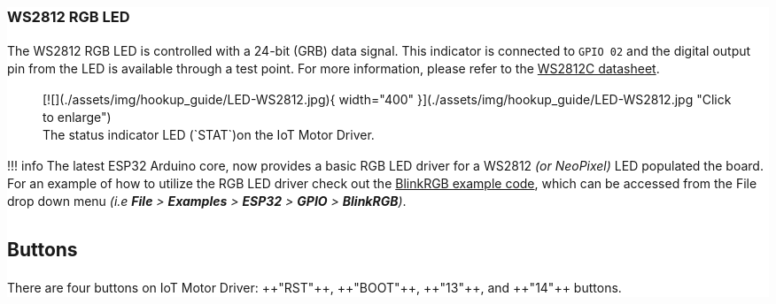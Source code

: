 ### WS2812 RGB LED
The WS2812 RGB LED is controlled with a 24-bit (GRB) data signal. This indicator is connected to `GPIO 02` and the digital output pin from the LED is available through a test point. For more information, please refer to the [WS2812C datasheet](./assets/component_documentation/WS2812.pdf).

<figure markdown>
[![](./assets/img/hookup_guide/LED-WS2812.jpg){ width="400" }](./assets/img/hookup_guide/LED-WS2812.jpg "Click to enlarge")
<figcaption markdown>The status indicator LED (`STAT`)on the IoT Motor Driver.</figcaption>
</figure>

!!! info
	The latest ESP32 Arduino core, now provides a basic RGB LED driver for a WS2812 *(or NeoPixel)* LED populated the board. For an example of how to utilize the RGB LED driver check out the [BlinkRGB example code](https://github.com/espressif/arduino-esp32/blob/master/libraries/ESP32/examples/GPIO/BlinkRGB/BlinkRGB.ino), which can be accessed from the File drop down menu *(i.e **File** > **Examples** > **ESP32** > **GPIO** > **BlinkRGB**)*.


## Buttons
There are four buttons on IoT Motor Driver: ++"RST"++, ++"BOOT"++, ++"13"++, and ++"14"++ buttons.
